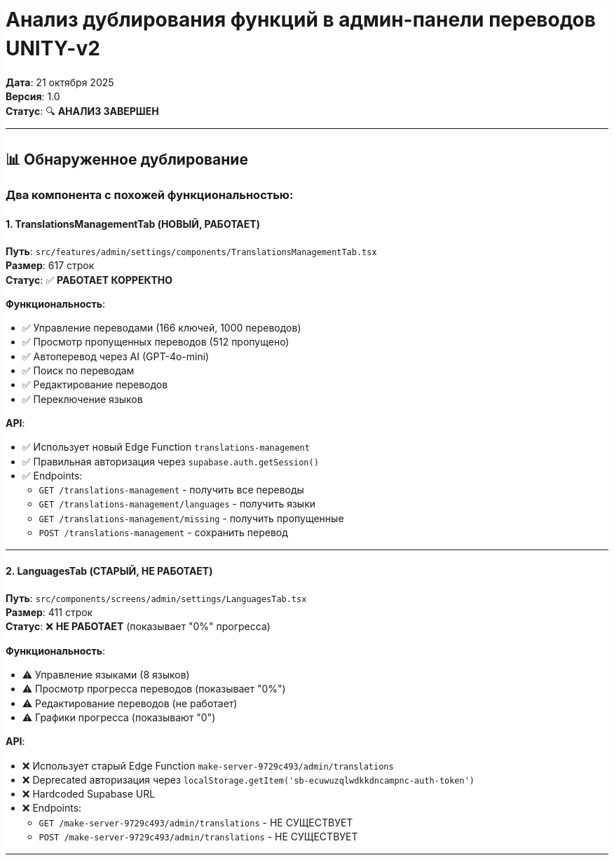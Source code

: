 # Анализ дублирования функций в админ-панели переводов UNITY-v2

**Дата**: 21 октября 2025  
**Версия**: 1.0  
**Статус**: 🔍 **АНАЛИЗ ЗАВЕРШЕН**

---

## 📊 Обнаруженное дублирование

### Два компонента с похожей функциональностью:

#### 1. **TranslationsManagementTab** (НОВЫЙ, РАБОТАЕТ)
**Путь**: `src/features/admin/settings/components/TranslationsManagementTab.tsx`  
**Размер**: 617 строк  
**Статус**: ✅ **РАБОТАЕТ КОРРЕКТНО**

**Функциональность**:
- ✅ Управление переводами (166 ключей, 1000 переводов)
- ✅ Просмотр пропущенных переводов (512 пропущено)
- ✅ Автоперевод через AI (GPT-4o-mini)
- ✅ Поиск по переводам
- ✅ Редактирование переводов
- ✅ Переключение языков

**API**:
- ✅ Использует новый Edge Function `translations-management`
- ✅ Правильная авторизация через `supabase.auth.getSession()`
- ✅ Endpoints:
  - `GET /translations-management` - получить все переводы
  - `GET /translations-management/languages` - получить языки
  - `GET /translations-management/missing` - получить пропущенные
  - `POST /translations-management` - сохранить перевод

---

#### 2. **LanguagesTab** (СТАРЫЙ, НЕ РАБОТАЕТ)
**Путь**: `src/components/screens/admin/settings/LanguagesTab.tsx`  
**Размер**: 411 строк  
**Статус**: ❌ **НЕ РАБОТАЕТ** (показывает "0%" прогресса)

**Функциональность**:
- ⚠️ Управление языками (8 языков)
- ⚠️ Просмотр прогресса переводов (показывает "0%")
- ⚠️ Редактирование переводов (не работает)
- ⚠️ Графики прогресса (показывают "0")

**API**:
- ❌ Использует старый Edge Function `make-server-9729c493/admin/translations`
- ❌ Deprecated авторизация через `localStorage.getItem('sb-ecuwuzqlwdkkdncampnc-auth-token')`
- ❌ Hardcoded Supabase URL
- ❌ Endpoints:
  - `GET /make-server-9729c493/admin/translations` - НЕ СУЩЕСТВУЕТ
  - `POST /make-server-9729c493/admin/translations` - НЕ СУЩЕСТВУЕТ

---